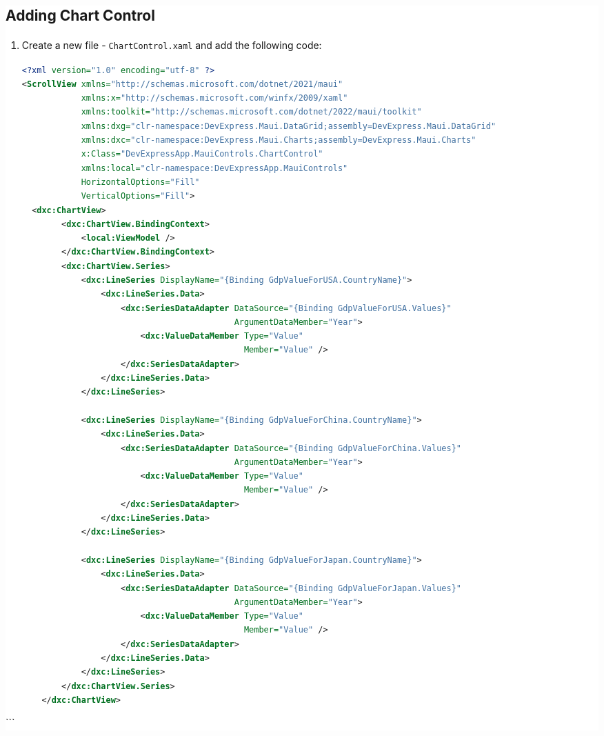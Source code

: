 ## Adding Chart Control

1. Create a new file - `ChartControl.xaml` and add the following code:

    ```xml
    <?xml version="1.0" encoding="utf-8" ?>
    <ScrollView xmlns="http://schemas.microsoft.com/dotnet/2021/maui"
                xmlns:x="http://schemas.microsoft.com/winfx/2009/xaml"
                xmlns:toolkit="http://schemas.microsoft.com/dotnet/2022/maui/toolkit"
                xmlns:dxg="clr-namespace:DevExpress.Maui.DataGrid;assembly=DevExpress.Maui.DataGrid"
                xmlns:dxc="clr-namespace:DevExpress.Maui.Charts;assembly=DevExpress.Maui.Charts"
                x:Class="DevExpressApp.MauiControls.ChartControl"
                xmlns:local="clr-namespace:DevExpressApp.MauiControls"
                HorizontalOptions="Fill"
                VerticalOptions="Fill">
      <dxc:ChartView>
    		<dxc:ChartView.BindingContext>
    			<local:ViewModel />
    		</dxc:ChartView.BindingContext>
    		<dxc:ChartView.Series>
    			<dxc:LineSeries DisplayName="{Binding GdpValueForUSA.CountryName}">
    				<dxc:LineSeries.Data>
    					<dxc:SeriesDataAdapter DataSource="{Binding GdpValueForUSA.Values}"
    										   ArgumentDataMember="Year">
    						<dxc:ValueDataMember Type="Value"
    											 Member="Value" />
    					</dxc:SeriesDataAdapter>
    				</dxc:LineSeries.Data>
    			</dxc:LineSeries>

    			<dxc:LineSeries DisplayName="{Binding GdpValueForChina.CountryName}">
    				<dxc:LineSeries.Data>
    					<dxc:SeriesDataAdapter DataSource="{Binding GdpValueForChina.Values}"
    										   ArgumentDataMember="Year">
    						<dxc:ValueDataMember Type="Value"
    											 Member="Value" />
    					</dxc:SeriesDataAdapter>
    				</dxc:LineSeries.Data>
    			</dxc:LineSeries>

    			<dxc:LineSeries DisplayName="{Binding GdpValueForJapan.CountryName}">
    				<dxc:LineSeries.Data>
    					<dxc:SeriesDataAdapter DataSource="{Binding GdpValueForJapan.Values}"
    										   ArgumentDataMember="Year">
    						<dxc:ValueDataMember Type="Value"
    											 Member="Value" />
    					</dxc:SeriesDataAdapter>
    				</dxc:LineSeries.Data>
    			</dxc:LineSeries>
    		</dxc:ChartView.Series>
    	</dxc:ChartView>
</ScrollView>
    ```
